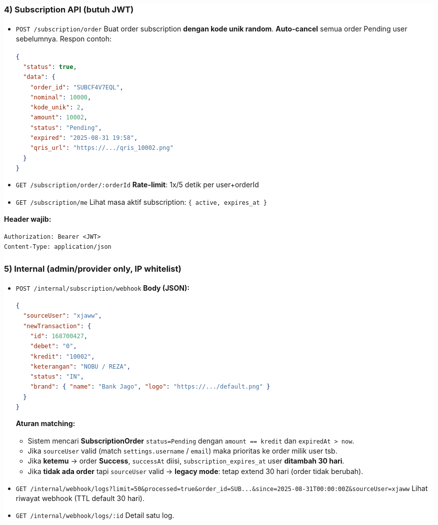 ### 4) Subscription API (butuh **JWT**)

* `POST /subscription/order`
  Buat order subscription **dengan kode unik random**.
  **Auto-cancel** semua order Pending user sebelumnya.
  Respon contoh:

  ```json
  {
    "status": true,
    "data": {
      "order_id": "SUBCF4V7EQL",
      "nominal": 10000,
      "kode_unik": 2,
      "amount": 10002,
      "status": "Pending",
      "expired": "2025-08-31 19:58",
      "qris_url": "https://.../qris_10002.png"
    }
  }
  ```
* `GET /subscription/order/:orderId`
  **Rate-limit**: 1x/5 detik per user+orderId
* `GET /subscription/me`
  Lihat masa aktif subscription: `{ active, expires_at }`

**Header wajib:**

```
Authorization: Bearer <JWT>
Content-Type: application/json
```

### 5) Internal (admin/provider only, **IP whitelist**)

* `POST /internal/subscription/webhook`
  **Body (JSON):**

  ```json
  {
    "sourceUser": "xjaww",               
    "newTransaction": {
      "id": 168700427,
      "debet": "0",
      "kredit": "10002",                 
      "keterangan": "NOBU / REZA",
      "status": "IN",
      "brand": { "name": "Bank Jago", "logo": "https://.../default.png" }
    }
  }
  ```

  **Aturan matching:**

  * Sistem mencari **SubscriptionOrder** `status=Pending` dengan `amount == kredit` dan `expiredAt > now`.
  * Jika `sourceUser` valid (match `settings.username` / `email`) maka prioritas ke order milik user tsb.
  * Jika **ketemu** → order **Success**, `successAt` diisi, `subscription_expires_at` user **ditambah 30 hari**.
  * Jika **tidak ada order** tapi `sourceUser` valid → **legacy mode**: tetap extend 30 hari (order tidak berubah).
* `GET /internal/webhook/logs?limit=50&processed=true&order_id=SUB...&since=2025-08-31T00:00:00Z&sourceUser=xjaww`
  Lihat riwayat webhook (TTL default 30 hari).
* `GET /internal/webhook/logs/:id`
  Detail satu log.
